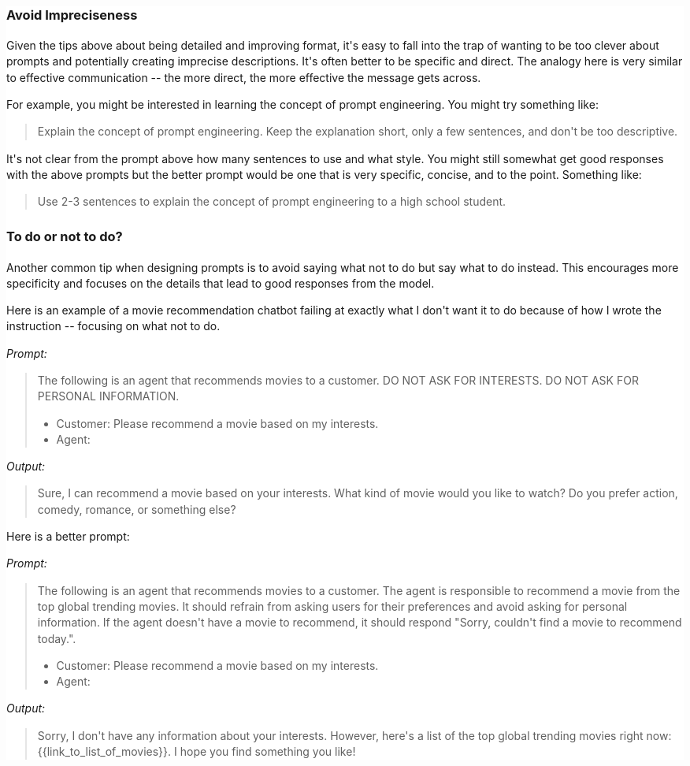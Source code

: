 ### Avoid Impreciseness

Given the tips above about being detailed and improving format, it's easy to
fall into the trap of wanting to be too clever about prompts and potentially
creating imprecise descriptions. It's often better to be specific and direct.
The analogy here is very similar to effective communication -- the more direct,
the more effective the message gets across.

For example, you might be interested in learning the concept of prompt
engineering. You might try something like:

> Explain the concept of prompt engineering. Keep the explanation short, only a
> few sentences, and don't be too descriptive.

It's not clear from the prompt above how many sentences to use and what style.
You might still somewhat get good responses with the above prompts but the
better prompt would be one that is very specific, concise, and to the point.
Something like:

> Use 2-3 sentences to explain the concept of prompt engineering to a high
> school student.

### To do or not to do?

Another common tip when designing prompts is to avoid saying what not to do but
say what to do instead. This encourages more specificity and focuses on the
details that lead to good responses from the model.

Here is an example of a movie recommendation chatbot failing at exactly what I
don't want it to do because of how I wrote the instruction -- focusing on what
not to do.

_Prompt:_

> The following is an agent that recommends movies to a customer. DO NOT ASK FOR
> INTERESTS. DO NOT ASK FOR PERSONAL INFORMATION.
>
> - Customer: Please recommend a movie based on my interests.
> - Agent:

_Output:_

> Sure, I can recommend a movie based on your interests. What kind of movie
> would you like to watch? Do you prefer action, comedy, romance, or something
> else?

Here is a better prompt:

_Prompt:_

> The following is an agent that recommends movies to a customer. The agent is
> responsible to recommend a movie from the top global trending movies. It
> should refrain from asking users for their preferences and avoid asking for
> personal information. If the agent doesn't have a movie to recommend, it
> should respond "Sorry, couldn't find a movie to recommend today.".
>
> - Customer: Please recommend a movie based on my interests.
> - Agent:

_Output:_

> Sorry, I don't have any information about your interests. However, here's a
> list of the top global trending movies right now: {{link_to_list_of_movies}}.
> I hope you find something you like!

